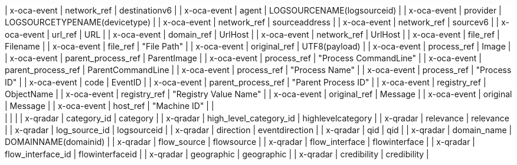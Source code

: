 | x-oca-event | network_ref | destinationv6 |
| x-oca-event | agent | LOGSOURCENAME(logsourceid) |
| x-oca-event | provider | LOGSOURCETYPENAME(devicetype) |
| x-oca-event | network_ref | sourceaddress |
| x-oca-event | network_ref | sourcev6 |
| x-oca-event | url_ref | URL |
| x-oca-event | domain_ref | UrlHost |
| x-oca-event | network_ref | UrlHost |
| x-oca-event | file_ref | Filename |
| x-oca-event | file_ref | "File Path" |
| x-oca-event | original_ref | UTF8(payload) |
| x-oca-event | process_ref | Image |
| x-oca-event | parent_process_ref | ParentImage |
| x-oca-event | process_ref | "Process CommandLine" |
| x-oca-event | parent_process_ref | ParentCommandLine |
| x-oca-event | process_ref | "Process Name" |
| x-oca-event | process_ref | "Process ID" |
| x-oca-event | code | EventID |
| x-oca-event | parent_process_ref | "Parent Process ID" |
| x-oca-event | registry_ref | ObjectName |
| x-oca-event | registry_ref | "Registry Value Name" |
| x-oca-event | original_ref | Message |
| x-oca-event | original | Message |
| x-oca-event | host_ref | "Machine ID" |
| <br> | | |
| x-qradar | category_id | category |
| x-qradar | high_level_category_id | highlevelcategory |
| x-qradar | relevance | relevance |
| x-qradar | log_source_id | logsourceid |
| x-qradar | direction | eventdirection |
| x-qradar | qid | qid |
| x-qradar | domain_name | DOMAINNAME(domainid) |
| x-qradar | flow_source | flowsource |
| x-qradar | flow_interface | flowinterface |
| x-qradar | flow_interface_id | flowinterfaceid |
| x-qradar | geographic | geographic |
| x-qradar | credibility | credibility |